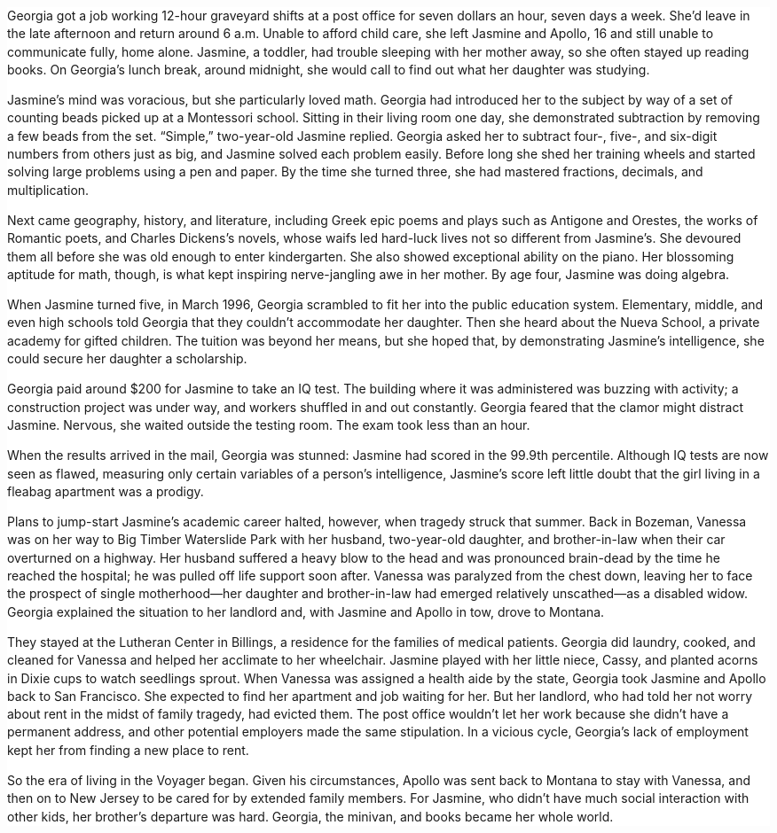 Georgia got a job working 12-hour graveyard shifts at a post office for seven dollars an hour, seven days a week. She’d leave in the late afternoon and return around 6 a.m. Unable to afford child care, she left Jasmine and Apollo, 16 and still unable to communicate fully, home alone. Jasmine, a toddler, had trouble sleeping with her mother away, so she often stayed up reading books. On Georgia’s lunch break, around midnight, she would call to find out what her daughter was studying.

Jasmine’s mind was voracious, but she particularly loved math. Georgia had introduced her to the subject by way of a set of counting beads picked up at a Montessori school. Sitting in their living room one day, she demonstrated subtraction by removing a few beads from the set. “Simple,” two-year-old Jasmine replied. Georgia asked her to subtract four-, five-, and six-digit numbers from others just as big, and Jasmine solved each problem easily. Before long she shed her training wheels and started solving large problems using a pen and paper. By the time she turned three, she had mastered fractions, decimals, and multiplication.

Next came geography, history, and literature, including Greek epic poems and plays such as Antigone and Orestes, the works of Romantic poets, and Charles Dickens’s novels, whose waifs led hard-luck lives not so different from Jasmine’s. She devoured them all before she was old enough to enter kindergarten. She also showed exceptional ability on the piano. Her blossoming aptitude for math, though, is what kept inspiring nerve-jangling awe in her mother. By age four, Jasmine was doing algebra.

When Jasmine turned five, in March 1996, Georgia scrambled to fit her into the public education system. Elementary, middle, and even high schools told Georgia that they couldn’t accommodate her daughter. Then she heard about the Nueva School, a private academy for gifted children. The tuition was beyond her means, but she hoped that, by demonstrating Jasmine’s intelligence, she could secure her daughter a scholarship.

Georgia paid around $200 for Jasmine to take an IQ test. The building where it was administered was buzzing with activity; a construction project was under way, and workers shuffled in and out constantly. Georgia feared that the clamor might distract Jasmine. Nervous, she waited outside the testing room. The exam took less than an hour.

When the results arrived in the mail, Georgia was stunned: Jasmine had scored in the 99.9th percentile. Although IQ tests are now seen as flawed, measuring only certain variables of a person’s intelligence, Jasmine’s score left little doubt that the girl living in a fleabag apartment was a prodigy.

Plans to jump-start Jasmine’s academic career halted, however, when tragedy struck that summer. Back in Bozeman, Vanessa was on her way to Big Timber Waterslide Park with her husband, two-year-old daughter, and brother-in-law when their car overturned on a highway. Her husband suffered a heavy blow to the head and was pronounced brain-dead by the time he reached the hospital; he was pulled off life support soon after. Vanessa was paralyzed from the chest down, leaving her to face the prospect of single motherhood—her daughter and brother-in-law had emerged relatively unscathed—as a disabled widow. Georgia explained the situation to her landlord and, with Jasmine and Apollo in tow, drove to Montana.

They stayed at the Lutheran Center in Billings, a residence for the families of medical patients. Georgia did laundry, cooked, and cleaned for Vanessa and helped her acclimate to her wheelchair. Jasmine played with her little niece, Cassy, and planted acorns in Dixie cups to watch seedlings sprout. When Vanessa was assigned a health aide by the state, Georgia took Jasmine and Apollo back to San Francisco. She expected to find her apartment and job waiting for her. But her landlord, who had told her not worry about rent in the midst of family tragedy, had evicted them. The post office wouldn’t let her work because she didn’t have a permanent address, and other potential employers made the same stipulation. In a vicious cycle, Georgia’s lack of employment kept her from finding a new place to rent.

So the era of living in the Voyager began. Given his circumstances, Apollo was sent back to Montana to stay with Vanessa, and then on to New Jersey to be cared for by extended family members. For Jasmine, who didn’t have much social interaction with other kids, her brother’s departure was hard. Georgia, the minivan, and books became her whole world.
